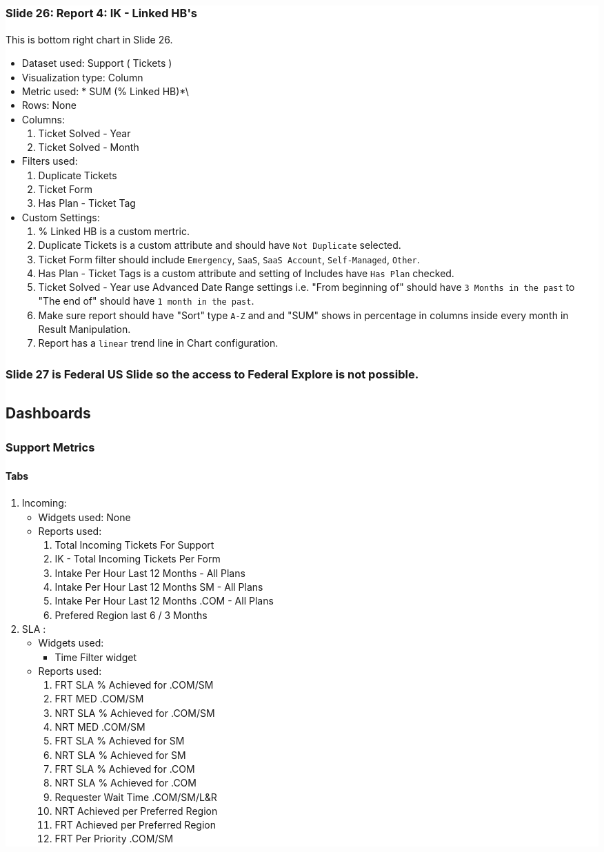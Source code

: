 ### Slide 26: Report 4: IK - Linked HB's

This is bottom right chart in Slide 26.

- Dataset used: Support ( Tickets )
- Visualization type: Column
- Metric used: \* SUM (% Linked HB)*\
- Rows:
    None
- Columns:
    1. Ticket Solved - Year
    1. Ticket Solved - Month
- Filters used:
    1. Duplicate Tickets
    1. Ticket Form
    1. Has Plan - Ticket Tag
- Custom Settings:
    1. % Linked HB is a custom mertric.
    1. Duplicate Tickets is a custom attribute and should have `Not Duplicate` selected.
    1. Ticket Form filter should include `Emergency`, `SaaS`, `SaaS Account`, `Self-Managed`, `Other`.
    1. Has Plan - Ticket Tags is a custom attribute and setting of Includes have `Has Plan` checked.
    1. Ticket Solved - Year use Advanced Date Range settings i.e. "From beginning of" should have `3 Months in the past` to "The end of" should have `1 month in the past`.
    1. Make sure report should have "Sort" type `A-Z` and and "SUM" shows in percentage in columns inside every month in Result Manipulation.
    1. Report has a `linear` trend line in Chart configuration.

### Slide 27 is Federal US Slide so the access to Federal Explore is not possible.



## Dashboards

### Support Metrics

#### Tabs

1. Incoming:
    - Widgets used:
        None
    - Reports used:
        1. Total Incoming Tickets For Support
        1. IK - Total Incoming Tickets Per Form
        1. Intake Per Hour Last 12 Months - All Plans
        1. Intake Per Hour Last 12 Months SM - All Plans
        1. Intake Per Hour Last 12 Months .COM - All Plans
        1. Prefered Region last 6 / 3 Months
1. SLA :
    - Widgets used:
        - Time Filter widget
    - Reports used:
        1. FRT SLA % Achieved for .COM/SM
        1. FRT MED .COM/SM
        1. NRT SLA % Achieved for .COM/SM
        1. NRT MED .COM/SM
        1. FRT SLA % Achieved for SM
        1. NRT SLA % Achieved for SM
        1. FRT SLA % Achieved for .COM
        1. NRT SLA % Achieved for .COM
        1. Requester Wait Time .COM/SM/L&R
        1. NRT Achieved per Preferred Region
        1. FRT Achieved per Preferred Region
        1. FRT Per Priority .COM/SM